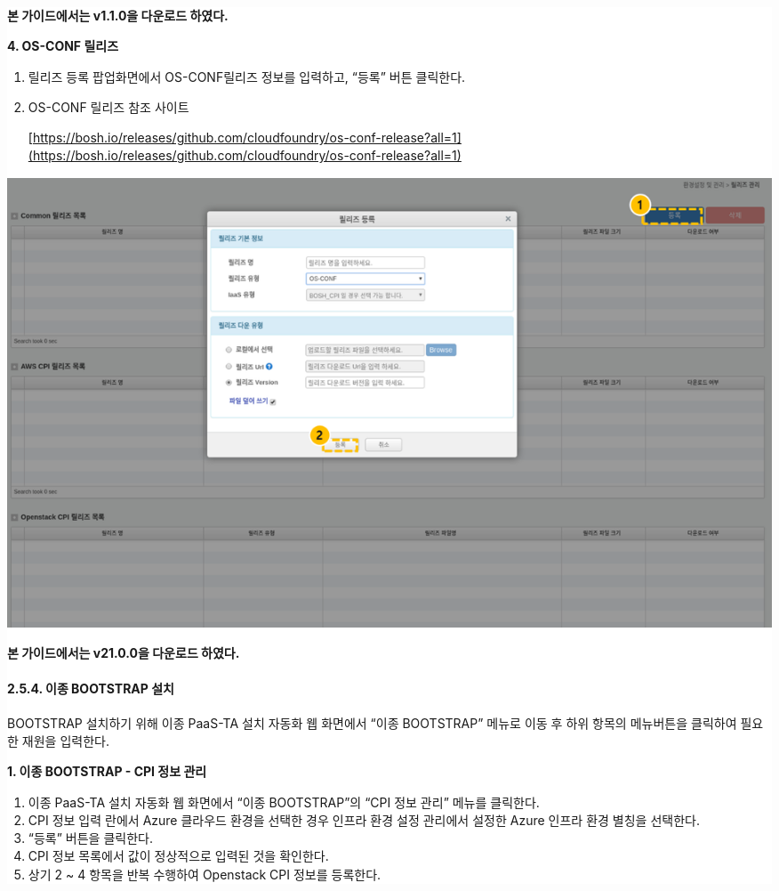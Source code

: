 **본 가이드에서는 v1.1.0을 다운로드 하였다.**

**4. OS-CONF 릴리즈**

1. 릴리즈 등록 팝업화면에서 OS-CONF릴리즈 정보를 입력하고, “등록” 버튼 클릭한다.
2. OS-CONF 릴리즈 참조 사이트

   [https://bosh.io/releases/github.com/cloudfoundry/os-conf-release?all=1](https://bosh.io/releases/github.com/cloudfoundry/os-conf-release?all=1)

![](../../.gitbook/assets/osconf_release_add%20%281%29.png)

**본 가이드에서는 v21.0.0을 다운로드 하였다.**

#### 2.5.4. 이종 BOOTSTRAP 설치

BOOTSTRAP 설치하기 위해 이종 PaaS-TA 설치 자동화 웹 화면에서 “이종 BOOTSTRAP” 메뉴로 이동 후 하위 항목의 메뉴버튼을 클릭하여 필요한 재원을 입력한다.

**1. 이종 BOOTSTRAP - CPI 정보 관리**

1. 이종 PaaS-TA 설치 자동화 웹 화면에서 “이종 BOOTSTRAP”의 “CPI 정보 관리” 메뉴를 클릭한다.
2. CPI 정보 입력 란에서 Azure 클라우드 환경을 선택한 경우 인프라 환경 설정 관리에서 설정한 Azure 인프라 환경 별칭을 선택한다.
3. “등록” 버튼을 클릭한다.
4. CPI 정보 목록에서 값이 정상적으로 입력된 것을 확인한다.
5. 상기 2 ~ 4 항목을 반복 수행하여 Openstack CPI 정보를 등록한다.
